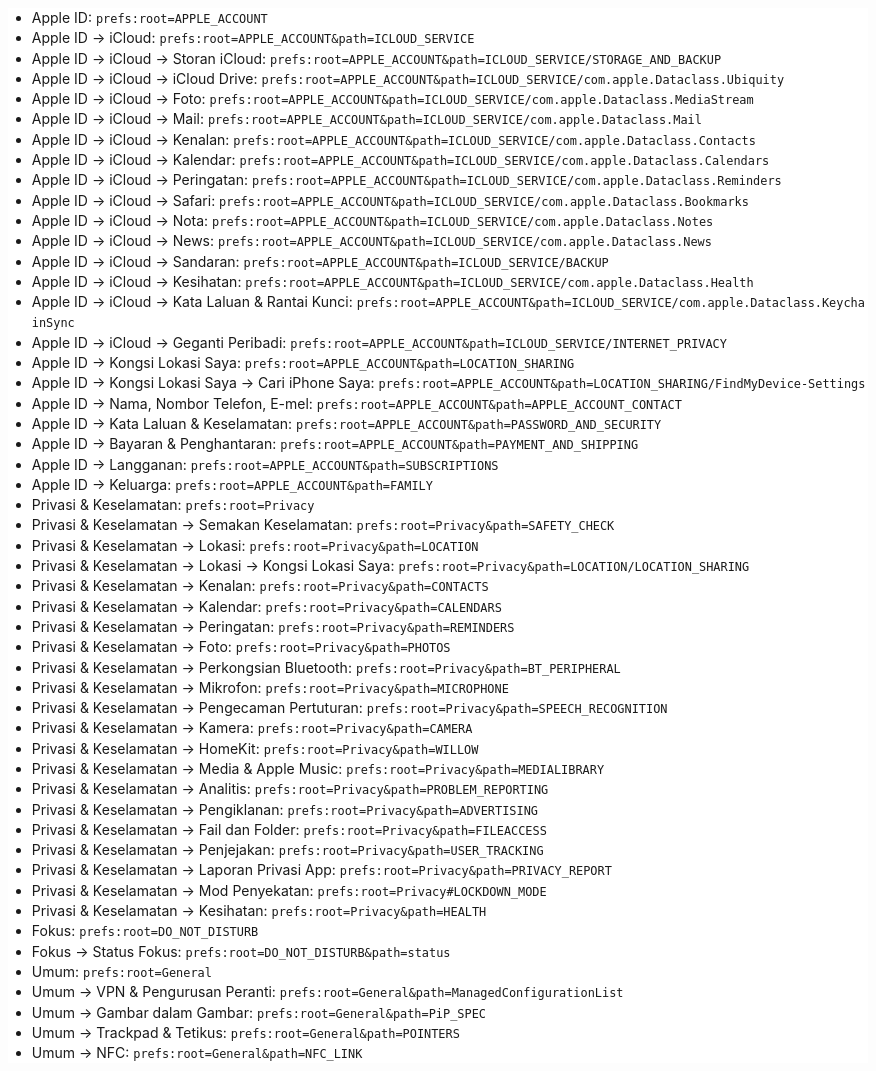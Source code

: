 - Apple ID: `prefs:root=APPLE_ACCOUNT`
- Apple ID → iCloud: `prefs:root=APPLE_ACCOUNT&path=ICLOUD_SERVICE`
- Apple ID → iCloud → Storan iCloud: `prefs:root=APPLE_ACCOUNT&path=ICLOUD_SERVICE/STORAGE_AND_BACKUP`
- Apple ID → iCloud → iCloud Drive: `prefs:root=APPLE_ACCOUNT&path=ICLOUD_SERVICE/com.apple.Dataclass.Ubiquity`
- Apple ID → iCloud → Foto: `prefs:root=APPLE_ACCOUNT&path=ICLOUD_SERVICE/com.apple.Dataclass.MediaStream`
- Apple ID → iCloud → Mail: `prefs:root=APPLE_ACCOUNT&path=ICLOUD_SERVICE/com.apple.Dataclass.Mail`
- Apple ID → iCloud → Kenalan: `prefs:root=APPLE_ACCOUNT&path=ICLOUD_SERVICE/com.apple.Dataclass.Contacts`
- Apple ID → iCloud → Kalendar: `prefs:root=APPLE_ACCOUNT&path=ICLOUD_SERVICE/com.apple.Dataclass.Calendars`
- Apple ID → iCloud → Peringatan: `prefs:root=APPLE_ACCOUNT&path=ICLOUD_SERVICE/com.apple.Dataclass.Reminders`
- Apple ID → iCloud → Safari: `prefs:root=APPLE_ACCOUNT&path=ICLOUD_SERVICE/com.apple.Dataclass.Bookmarks`
- Apple ID → iCloud → Nota: `prefs:root=APPLE_ACCOUNT&path=ICLOUD_SERVICE/com.apple.Dataclass.Notes`
- Apple ID → iCloud → News: `prefs:root=APPLE_ACCOUNT&path=ICLOUD_SERVICE/com.apple.Dataclass.News`
- Apple ID → iCloud → Sandaran: `prefs:root=APPLE_ACCOUNT&path=ICLOUD_SERVICE/BACKUP`
- Apple ID → iCloud → Kesihatan: `prefs:root=APPLE_ACCOUNT&path=ICLOUD_SERVICE/com.apple.Dataclass.Health`
- Apple ID → iCloud → Kata Laluan & Rantai Kunci: `prefs:root=APPLE_ACCOUNT&path=ICLOUD_SERVICE/com.apple.Dataclass.KeychainSync`
- Apple ID → iCloud → Geganti Peribadi: `prefs:root=APPLE_ACCOUNT&path=ICLOUD_SERVICE/INTERNET_PRIVACY`
- Apple ID → Kongsi Lokasi Saya: `prefs:root=APPLE_ACCOUNT&path=LOCATION_SHARING`
- Apple ID → Kongsi Lokasi Saya → Cari iPhone Saya: `prefs:root=APPLE_ACCOUNT&path=LOCATION_SHARING/FindMyDevice-Settings`
- Apple ID → Nama, Nombor Telefon, E-mel: `prefs:root=APPLE_ACCOUNT&path=APPLE_ACCOUNT_CONTACT`
- Apple ID → Kata Laluan & Keselamatan: `prefs:root=APPLE_ACCOUNT&path=PASSWORD_AND_SECURITY`
- Apple ID → Bayaran & Penghantaran: `prefs:root=APPLE_ACCOUNT&path=PAYMENT_AND_SHIPPING`
- Apple ID → Langganan: `prefs:root=APPLE_ACCOUNT&path=SUBSCRIPTIONS`
- Apple ID → Keluarga: `prefs:root=APPLE_ACCOUNT&path=FAMILY`
- Privasi & Keselamatan: `prefs:root=Privacy`
- Privasi & Keselamatan → Semakan Keselamatan: `prefs:root=Privacy&path=SAFETY_CHECK`
- Privasi & Keselamatan → Lokasi: `prefs:root=Privacy&path=LOCATION`
- Privasi & Keselamatan → Lokasi → Kongsi Lokasi Saya: `prefs:root=Privacy&path=LOCATION/LOCATION_SHARING`
- Privasi & Keselamatan → Kenalan: `prefs:root=Privacy&path=CONTACTS`
- Privasi & Keselamatan → Kalendar: `prefs:root=Privacy&path=CALENDARS`
- Privasi & Keselamatan → Peringatan: `prefs:root=Privacy&path=REMINDERS`
- Privasi & Keselamatan → Foto: `prefs:root=Privacy&path=PHOTOS`
- Privasi & Keselamatan → Perkongsian Bluetooth: `prefs:root=Privacy&path=BT_PERIPHERAL`
- Privasi & Keselamatan → Mikrofon: `prefs:root=Privacy&path=MICROPHONE`
- Privasi & Keselamatan → Pengecaman Pertuturan: `prefs:root=Privacy&path=SPEECH_RECOGNITION`
- Privasi & Keselamatan → Kamera: `prefs:root=Privacy&path=CAMERA`
- Privasi & Keselamatan → HomeKit: `prefs:root=Privacy&path=WILLOW`
- Privasi & Keselamatan → Media & Apple Music: `prefs:root=Privacy&path=MEDIALIBRARY`
- Privasi & Keselamatan → Analitis: `prefs:root=Privacy&path=PROBLEM_REPORTING`
- Privasi & Keselamatan → Pengiklanan: `prefs:root=Privacy&path=ADVERTISING`
- Privasi & Keselamatan → Fail dan Folder: `prefs:root=Privacy&path=FILEACCESS`
- Privasi & Keselamatan → Penjejakan: `prefs:root=Privacy&path=USER_TRACKING`
- Privasi & Keselamatan → Laporan Privasi App: `prefs:root=Privacy&path=PRIVACY_REPORT`
- Privasi & Keselamatan → Mod Penyekatan: `prefs:root=Privacy#LOCKDOWN_MODE`
- Privasi & Keselamatan → Kesihatan: `prefs:root=Privacy&path=HEALTH`
- Fokus: `prefs:root=DO_NOT_DISTURB`
- Fokus → Status Fokus: `prefs:root=DO_NOT_DISTURB&path=status`
- Umum: `prefs:root=General`
- Umum → VPN & Pengurusan Peranti: `prefs:root=General&path=ManagedConfigurationList`
- Umum → Gambar dalam Gambar: `prefs:root=General&path=PiP_SPEC`
- Umum → Trackpad & Tetikus: `prefs:root=General&path=POINTERS`
- Umum → NFC: `prefs:root=General&path=NFC_LINK`